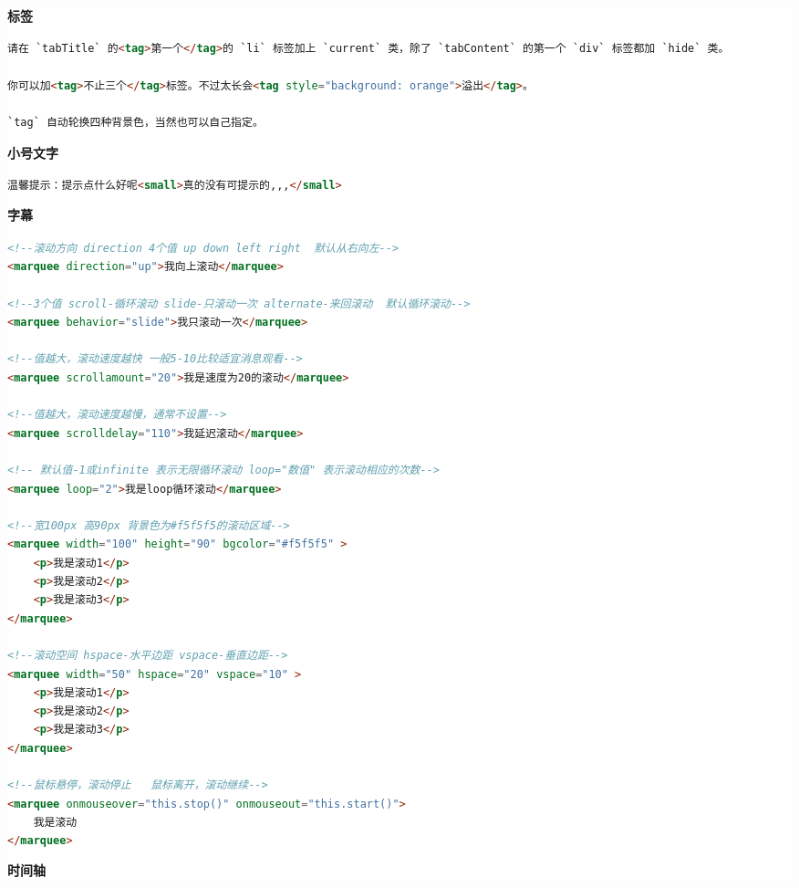 **标签**

```html
请在 `tabTitle` 的<tag>第一个</tag>的 `li` 标签加上 `current` 类，除了 `tabContent` 的第一个 `div` 标签都加 `hide` 类。

你可以加<tag>不止三个</tag>标签。不过太长会<tag style="background: orange">溢出</tag>。

`tag` 自动轮换四种背景色，当然也可以自己指定。
```

**小号文字**

```html
温馨提示：提示点什么好呢<small>真的没有可提示的,,,</small>
```

**字幕**

```html
<!--滚动方向 direction 4个值 up down left right  默认从右向左-->
<marquee direction="up">我向上滚动</marquee>

<!--3个值 scroll-循环滚动 slide-只滚动一次 alternate-来回滚动  默认循环滚动-->
<marquee behavior="slide">我只滚动一次</marquee>

<!--值越大，滚动速度越快 一般5-10比较适宜消息观看-->
<marquee scrollamount="20">我是速度为20的滚动</marquee>

<!--值越大，滚动速度越慢，通常不设置-->
<marquee scrolldelay="110">我延迟滚动</marquee>

<!-- 默认值-1或infinite 表示无限循环滚动 loop="数值" 表示滚动相应的次数-->
<marquee loop="2">我是loop循环滚动</marquee>

<!--宽100px 高90px 背景色为#f5f5f5的滚动区域-->
<marquee width="100" height="90" bgcolor="#f5f5f5" >
    <p>我是滚动1</p>
    <p>我是滚动2</p>
    <p>我是滚动3</p>
</marquee>

<!--滚动空间 hspace-水平边距 vspace-垂直边距-->
<marquee width="50" hspace="20" vspace="10" >
	<p>我是滚动1</p>
    <p>我是滚动2</p>
    <p>我是滚动3</p>
</marquee>

<!--鼠标悬停，滚动停止   鼠标离开，滚动继续-->
<marquee onmouseover="this.stop()" onmouseout="this.start()">
    我是滚动
</marquee>
```
**时间轴**
